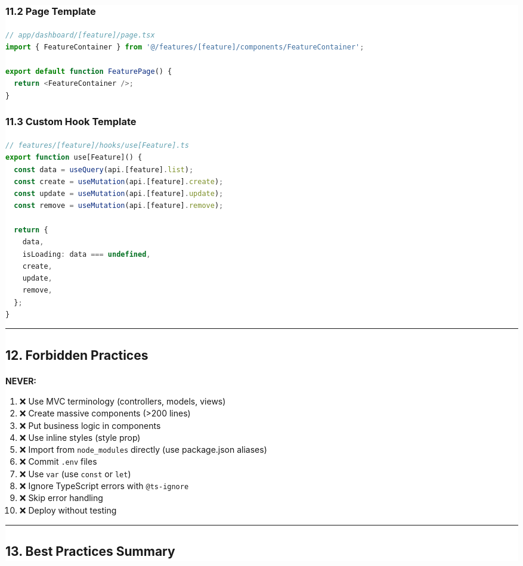 
### 11.2 Page Template

```typescript
// app/dashboard/[feature]/page.tsx
import { FeatureContainer } from '@/features/[feature]/components/FeatureContainer';

export default function FeaturePage() {
  return <FeatureContainer />;
}
```

### 11.3 Custom Hook Template

```typescript
// features/[feature]/hooks/use[Feature].ts
export function use[Feature]() {
  const data = useQuery(api.[feature].list);
  const create = useMutation(api.[feature].create);
  const update = useMutation(api.[feature].update);
  const remove = useMutation(api.[feature].remove);

  return {
    data,
    isLoading: data === undefined,
    create,
    update,
    remove,
  };
}
```

---

## 12. Forbidden Practices

**NEVER:**

1. ❌ Use MVC terminology (controllers, models, views)
2. ❌ Create massive components (>200 lines)
3. ❌ Put business logic in components
4. ❌ Use inline styles (style prop)
5. ❌ Import from `node_modules` directly (use package.json aliases)
6. ❌ Commit `.env` files
7. ❌ Use `var` (use `const` or `let`)
8. ❌ Ignore TypeScript errors with `@ts-ignore`
9. ❌ Skip error handling
10. ❌ Deploy without testing

---

## 13. Best Practices Summary
